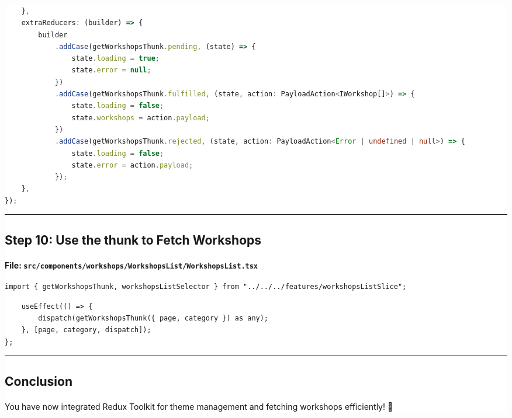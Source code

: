 ```ts
    },
    extraReducers: (builder) => {
        builder
            .addCase(getWorkshopsThunk.pending, (state) => {
                state.loading = true;
                state.error = null;
            })
            .addCase(getWorkshopsThunk.fulfilled, (state, action: PayloadAction<IWorkshop[]>) => {
                state.loading = false;
                state.workshops = action.payload;
            })
            .addCase(getWorkshopsThunk.rejected, (state, action: PayloadAction<Error | undefined | null>) => {
                state.loading = false;
                state.error = action.payload;
            });
    },
});
```

---
## Step 10: Use the thunk to Fetch Workshops

**File: `src/components/workshops/WorkshopsList/WorkshopsList.tsx`**

```tsx
import { getWorkshopsThunk, workshopsListSelector } from "../../../features/workshopsListSlice";
```
```tsx
    useEffect(() => {
        dispatch(getWorkshopsThunk({ page, category }) as any);
    }, [page, category, dispatch]);
};
```

---
## Conclusion
You have now integrated Redux Toolkit for theme management and fetching workshops efficiently! 🚀





















